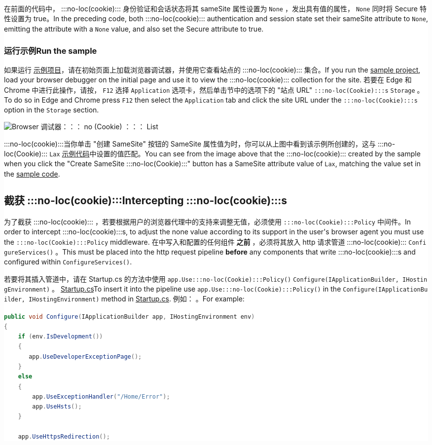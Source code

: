 <span data-ttu-id="6aa07-111">在前面的代码中， :::no-loc(cookie)::: 身份验证和会话状态将其 sameSite 属性设置为 `None` ，发出具有值的属性， `None` 同时将 Secure 特性设置为 true。</span><span class="sxs-lookup"><span data-stu-id="6aa07-111">In the preceding code, both :::no-loc(cookie)::: authentication and session state set their sameSite attribute to `None`, emitting the attribute with a `None` value, and also set the Secure attribute to true.</span></span>

### <a name="run-the-sample"></a><span data-ttu-id="6aa07-112">运行示例</span><span class="sxs-lookup"><span data-stu-id="6aa07-112">Run the sample</span></span>

<span data-ttu-id="6aa07-113">如果运行 [示例项目](https://github.com/blowdart/AspNetSameSiteSamples/tree/master/AspNetCore21MVC)，请在初始页面上加载浏览器调试器，并使用它查看站点的 :::no-loc(cookie)::: 集合。</span><span class="sxs-lookup"><span data-stu-id="6aa07-113">If you run the [sample project](https://github.com/blowdart/AspNetSameSiteSamples/tree/master/AspNetCore21MVC), load your browser debugger on the initial page and use it to view the :::no-loc(cookie)::: collection for the site.</span></span> <span data-ttu-id="6aa07-114">若要在 Edge 和 Chrome 中进行此操作，请按， `F12` 选择 `Application` 选项卡，然后单击节中的选项下的 "站点 URL" `:::no-loc(Cookie):::s` `Storage` 。</span><span class="sxs-lookup"><span data-stu-id="6aa07-114">To do so in Edge and Chrome press `F12` then select the `Application` tab and click the site URL under the `:::no-loc(Cookie):::s` option in the `Storage` section.</span></span>

![Browser 调试器：：： no (Cookie) ：：： List](BrowserDebugger.png)

<span data-ttu-id="6aa07-116">:::no-loc(cookie):::当你单击 "创建 SameSite" 按钮的 SameSite 属性值为时，你可以从上图中看到该示例所创建的，这与 :::no-loc(Cookie)::: `Lax` [示例代码](#sampleCode)中设置的值匹配。</span><span class="sxs-lookup"><span data-stu-id="6aa07-116">You can see from the image above that the :::no-loc(cookie)::: created by the sample when you click the "Create SameSite :::no-loc(Cookie):::" button has a SameSite attribute value of `Lax`, matching the value set in the [sample code](#sampleCode).</span></span>

## <a name="intercepting-no-loccookies"></a><a name="interception"></a><span data-ttu-id="6aa07-117">截获 :::no-loc(cookie):::</span><span class="sxs-lookup"><span data-stu-id="6aa07-117">Intercepting :::no-loc(cookie):::s</span></span>

<span data-ttu-id="6aa07-118">为了截获 :::no-loc(cookie)::: ，若要根据用户的浏览器代理中的支持来调整无值，必须使用 `:::no-loc(Cookie):::Policy` 中间件。</span><span class="sxs-lookup"><span data-stu-id="6aa07-118">In order to intercept :::no-loc(cookie):::s, to adjust the none value according to its support in the user's browser agent you must use the `:::no-loc(Cookie):::Policy` middleware.</span></span> <span data-ttu-id="6aa07-119">在中写入和配置的任何组件 **之前** ，必须将其放入 http 请求管道 :::no-loc(cookie)::: `ConfigureServices()` 。</span><span class="sxs-lookup"><span data-stu-id="6aa07-119">This must be placed into the http request pipeline **before** any components that write :::no-loc(cookie):::s and configured within `ConfigureServices()`.</span></span>

<span data-ttu-id="6aa07-120">若要将其插入管道中，请在 Startup.cs 的方法中使用 `app.Use:::no-loc(Cookie):::Policy()` `Configure(IApplicationBuilder, IHostingEnvironment)` 。 [Startup.cs](https://github.com/blowdart/AspNetSameSiteSamples/blob/master/AspNetCore21MVC/Startup.cs)</span><span class="sxs-lookup"><span data-stu-id="6aa07-120">To insert it into the pipeline use `app.Use:::no-loc(Cookie):::Policy()` in the `Configure(IApplicationBuilder, IHostingEnvironment)` method in [Startup.cs](https://github.com/blowdart/AspNetSameSiteSamples/blob/master/AspNetCore21MVC/Startup.cs).</span></span> <span data-ttu-id="6aa07-121">例如： 。</span><span class="sxs-lookup"><span data-stu-id="6aa07-121">For example:</span></span>

```c#
public void Configure(IApplicationBuilder app, IHostingEnvironment env)
{
    if (env.IsDevelopment())
    {
       app.UseDeveloperExceptionPage();
    }
    else
    {
        app.UseExceptionHandler("/Home/Error");
        app.UseHsts();
    }

    app.UseHttpsRedirection();
```